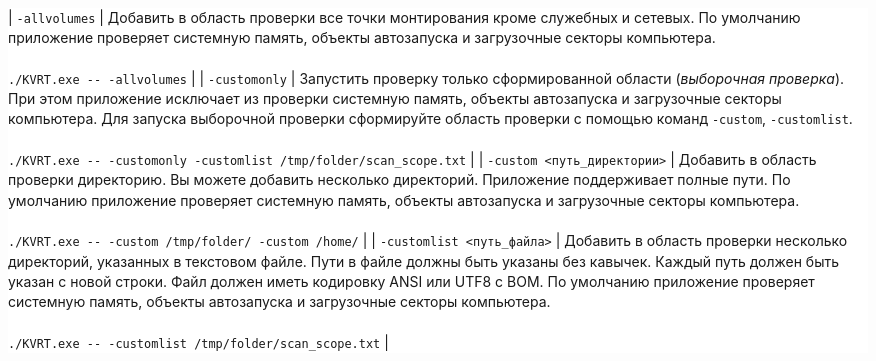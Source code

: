 | `-allvolumes`                          | Добавить в область проверки все точки монтирования кроме служебных и сетевых. По умолчанию приложение проверяет системную память, объекты автозапуска и загрузочные секторы компьютера.<br><br>`./KVRT.exe -- -allvolumes`                                                                                                                                                                                                                                                                                                                                                                                                                                                                                                                                                                                                                                                                                                                                                                                                                                                                                                                                                                                                                                                                                      |
| `-customonly`                          | Запустить проверку только сформированной области (_выборочная проверка_). При этом приложение исключает из проверки системную память, объекты автозапуска и загрузочные секторы компьютера. Для запуска выборочной проверки сформируйте область проверки с помощью команд `-custom`, `-customlist`.<br><br>`./KVRT.exe -- -customonly -customlist /tmp/folder/scan_scope.txt`                                                                                                                                                                                                                                                                                                                                                                                                                                                                                                                                                                                                                                                                                                                                                                                                                                                                                                                                   |
| `-custom <путь_директории>`            | Добавить в область проверки директорию. Вы можете добавить несколько директорий. Приложение поддерживает полные пути. По умолчанию приложение проверяет системную память, объекты автозапуска и загрузочные секторы компьютера.<br><br>`./KVRT.exe -- -custom /tmp/folder/ -custom /home/`                                                                                                                                                                                                                                                                                                                                                                                                                                                                                                                                                                                                                                                                                                                                                                                                                                                                                                                                                                                                                      |
| `-customlist <путь_файла>`             | Добавить в область проверки несколько директорий, указанных в текстовом файле. Пути в файле должны быть указаны без кавычек. Каждый путь должен быть указан с новой строки. Файл должен иметь кодировку ANSI или UTF8 с BOM. По умолчанию приложение проверяет системную память, объекты автозапуска и загрузочные секторы компьютера.<br><br>`./KVRT.exe -- -customlist /tmp/folder/scan_scope.txt`                                                                                                                                                                                                                                                                                                                                                                                                                                                                                                                                                                                                                                                                                                                                                                                                                                                                                                            |